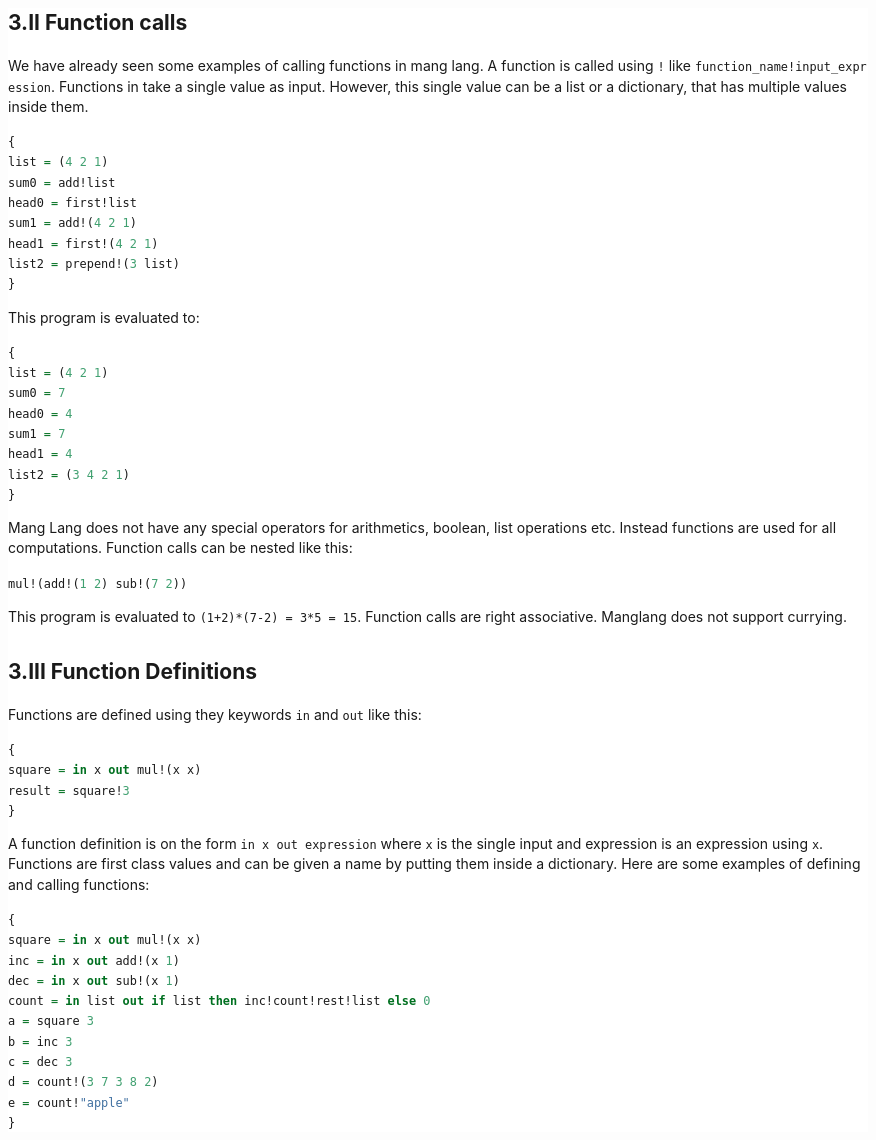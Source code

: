 ## 3.II Function calls

We have already seen some examples of calling functions in mang lang.
A function is called using `!` like `function_name!input_expression`.
Functions in take a single value as input.
However, this single value can be a list or a dictionary, that has multiple values inside them.
```vhdl
{
list = (4 2 1)
sum0 = add!list
head0 = first!list
sum1 = add!(4 2 1)
head1 = first!(4 2 1)
list2 = prepend!(3 list)
}
```
This program is evaluated to:
```vhdl
{
list = (4 2 1)
sum0 = 7
head0 = 4
sum1 = 7
head1 = 4
list2 = (3 4 2 1)
}
```
Mang Lang does not have any special operators for arithmetics, boolean, list operations etc.
Instead functions are used for all computations.
Function calls can be nested like this:

````vhdl
mul!(add!(1 2) sub!(7 2))
````

This program is evaluated to `(1+2)*(7-2) = 3*5 = 15`.
Function calls are right associative.
Manglang does not support currying.


## 3.III Function Definitions

Functions are defined using they keywords `in` and `out` like this:

```vhdl
{
square = in x out mul!(x x)
result = square!3
}
```

A function definition is on the form `in x out expression`
where `x` is the single input and expression is an expression using `x`.
Functions are first class values and can be given a name by putting them inside a dictionary.
Here are some examples of defining and calling functions:
```vhdl
{
square = in x out mul!(x x)
inc = in x out add!(x 1)
dec = in x out sub!(x 1)
count = in list out if list then inc!count!rest!list else 0
a = square 3
b = inc 3
c = dec 3
d = count!(3 7 3 8 2)
e = count!"apple"        
}
```
